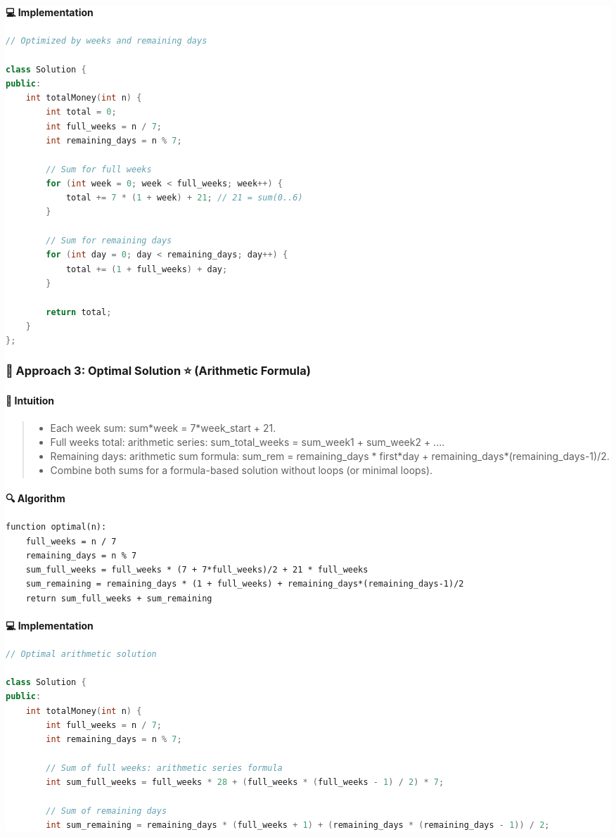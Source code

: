 
#### 💻 Implementation

```cpp
// Optimized by weeks and remaining days

class Solution {
public:
    int totalMoney(int n) {
        int total = 0;
        int full_weeks = n / 7;
        int remaining_days = n % 7;

        // Sum for full weeks
        for (int week = 0; week < full_weeks; week++) {
            total += 7 * (1 + week) + 21; // 21 = sum(0..6)
        }

        // Sum for remaining days
        for (int day = 0; day < remaining_days; day++) {
            total += (1 + full_weeks) + day;
        }

        return total;
    }
};
```

### 🥇 Approach 3: Optimal Solution ⭐ (Arithmetic Formula)

#### 📝 Intuition

> - Each week sum: sum\*week = 7\*week_start + 21.
> - Full weeks total: arithmetic series: sum_total_weeks = sum_week1 + sum_week2 + ....
> - Remaining days: arithmetic sum formula: sum_rem = remaining_days * first*day + remaining_days\*(remaining_days-1)/2.
> - Combine both sums for a formula-based solution without loops (or minimal loops).

#### 🔍 Algorithm

```pseudo
function optimal(n):
    full_weeks = n / 7
    remaining_days = n % 7
    sum_full_weeks = full_weeks * (7 + 7*full_weeks)/2 + 21 * full_weeks
    sum_remaining = remaining_days * (1 + full_weeks) + remaining_days*(remaining_days-1)/2
    return sum_full_weeks + sum_remaining
```

#### 💻 Implementation

```cpp
// Optimal arithmetic solution

class Solution {
public:
    int totalMoney(int n) {
        int full_weeks = n / 7;
        int remaining_days = n % 7;

        // Sum of full weeks: arithmetic series formula
        int sum_full_weeks = full_weeks * 28 + (full_weeks * (full_weeks - 1) / 2) * 7;

        // Sum of remaining days
        int sum_remaining = remaining_days * (full_weeks + 1) + (remaining_days * (remaining_days - 1)) / 2;
```